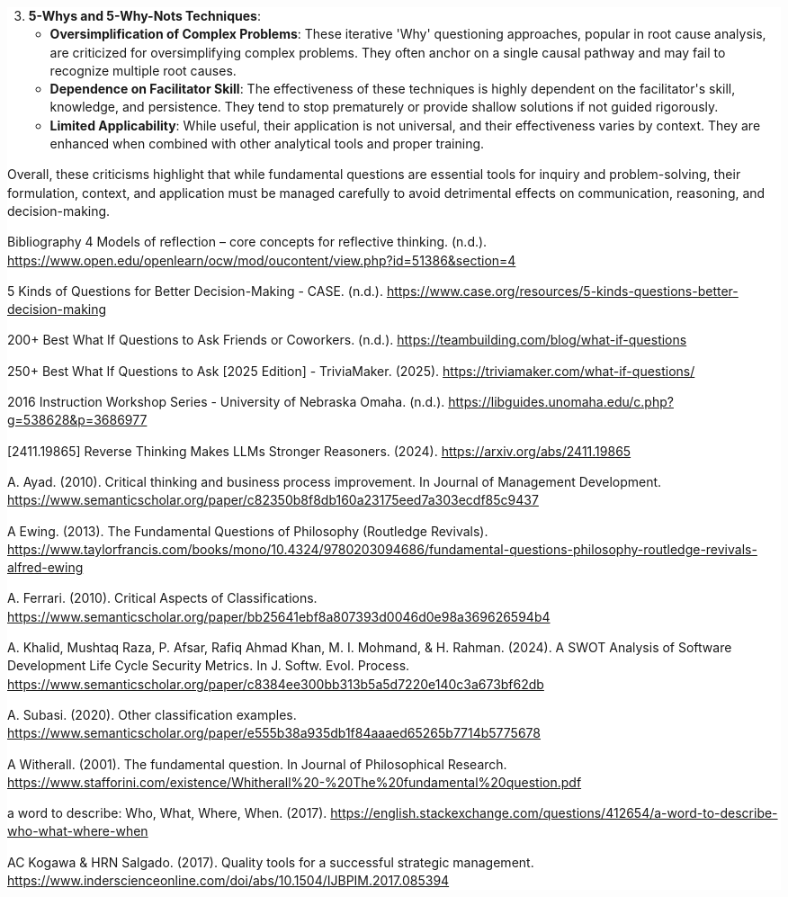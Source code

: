 3.  **5-Whys and 5-Why-Nots Techniques**:
    *   **Oversimplification of Complex Problems**: These iterative 'Why' questioning approaches, popular in root cause analysis, are criticized for oversimplifying complex problems. They often anchor on a single causal pathway and may fail to recognize multiple root causes.
    *   **Dependence on Facilitator Skill**: The effectiveness of these techniques is highly dependent on the facilitator's skill, knowledge, and persistence. They tend to stop prematurely or provide shallow solutions if not guided rigorously.
    *   **Limited Applicability**: While useful, their application is not universal, and their effectiveness varies by context. They are enhanced when combined with other analytical tools and proper training.

Overall, these criticisms highlight that while fundamental questions are essential tools for inquiry and problem-solving, their formulation, context, and application must be managed carefully to avoid detrimental effects on communication, reasoning, and decision-making.

Bibliography
4 Models of reflection – core concepts for reflective thinking. (n.d.). https://www.open.edu/openlearn/ocw/mod/oucontent/view.php?id=51386&section=4

5 Kinds of Questions for Better Decision-Making - CASE. (n.d.). https://www.case.org/resources/5-kinds-questions-better-decision-making

200+ Best What If Questions to Ask Friends or Coworkers. (n.d.). https://teambuilding.com/blog/what-if-questions

250+ Best What If Questions to Ask [2025 Edition] - TriviaMaker. (2025). https://triviamaker.com/what-if-questions/

2016 Instruction Workshop Series - University of Nebraska Omaha. (n.d.). https://libguides.unomaha.edu/c.php?g=538628&p=3686977

[2411.19865] Reverse Thinking Makes LLMs Stronger Reasoners. (2024). https://arxiv.org/abs/2411.19865

A. Ayad. (2010). Critical thinking and business process improvement. In Journal of Management Development. https://www.semanticscholar.org/paper/c82350b8f8db160a23175eed7a303ecdf85c9437

A Ewing. (2013). The Fundamental Questions of Philosophy (Routledge Revivals). https://www.taylorfrancis.com/books/mono/10.4324/9780203094686/fundamental-questions-philosophy-routledge-revivals-alfred-ewing

A. Ferrari. (2010). Critical Aspects of Classifications. https://www.semanticscholar.org/paper/bb25641ebf8a807393d0046d0e98a369626594b4

A. Khalid, Mushtaq Raza, P. Afsar, Rafiq Ahmad Khan, M. I. Mohmand, & H. Rahman. (2024). A SWOT Analysis of Software Development Life Cycle Security Metrics. In J. Softw. Evol. Process. https://www.semanticscholar.org/paper/c8384ee300bb313b5a5d7220e140c3a673bf62db

A. Subasi. (2020). Other classification examples. https://www.semanticscholar.org/paper/e555b38a935db1f84aaaed65265b7714b5775678

A Witherall. (2001). The fundamental question. In Journal of Philosophical Research. https://www.stafforini.com/existence/Whitherall%20-%20The%20fundamental%20question.pdf

a word to describe: Who, What, Where, When. (2017). https://english.stackexchange.com/questions/412654/a-word-to-describe-who-what-where-when

AC Kogawa & HRN Salgado. (2017). Quality tools for a successful strategic management. https://www.inderscienceonline.com/doi/abs/10.1504/IJBPIM.2017.085394
